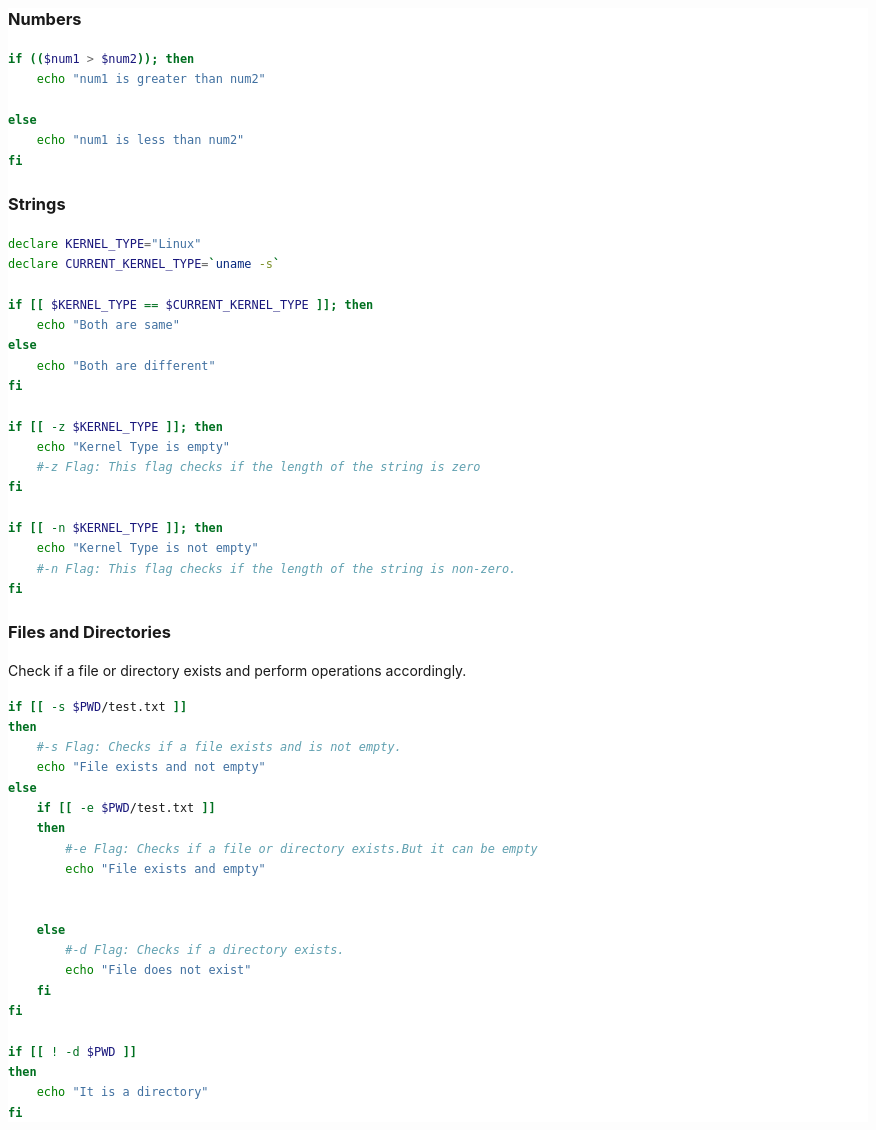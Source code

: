 ### Numbers

```bash
if (($num1 > $num2)); then
    echo "num1 is greater than num2"

else
    echo "num1 is less than num2"
fi
```

### Strings

```bash
declare KERNEL_TYPE="Linux"
declare CURRENT_KERNEL_TYPE=`uname -s`

if [[ $KERNEL_TYPE == $CURRENT_KERNEL_TYPE ]]; then
    echo "Both are same"
else
    echo "Both are different"
fi

if [[ -z $KERNEL_TYPE ]]; then
    echo "Kernel Type is empty"
    #-z Flag: This flag checks if the length of the string is zero 
fi

if [[ -n $KERNEL_TYPE ]]; then
    echo "Kernel Type is not empty"
    #-n Flag: This flag checks if the length of the string is non-zero.
fi
```

### Files and Directories
Check if a file or directory exists and perform operations accordingly.

```bash
if [[ -s $PWD/test.txt ]]
then
    #-s Flag: Checks if a file exists and is not empty.
    echo "File exists and not empty"
else
    if [[ -e $PWD/test.txt ]]
    then
        #-e Flag: Checks if a file or directory exists.But it can be empty
        echo "File exists and empty"


    else
        #-d Flag: Checks if a directory exists.
        echo "File does not exist"
    fi 
fi 

if [[ ! -d $PWD ]]
then
    echo "It is a directory"
fi
```
